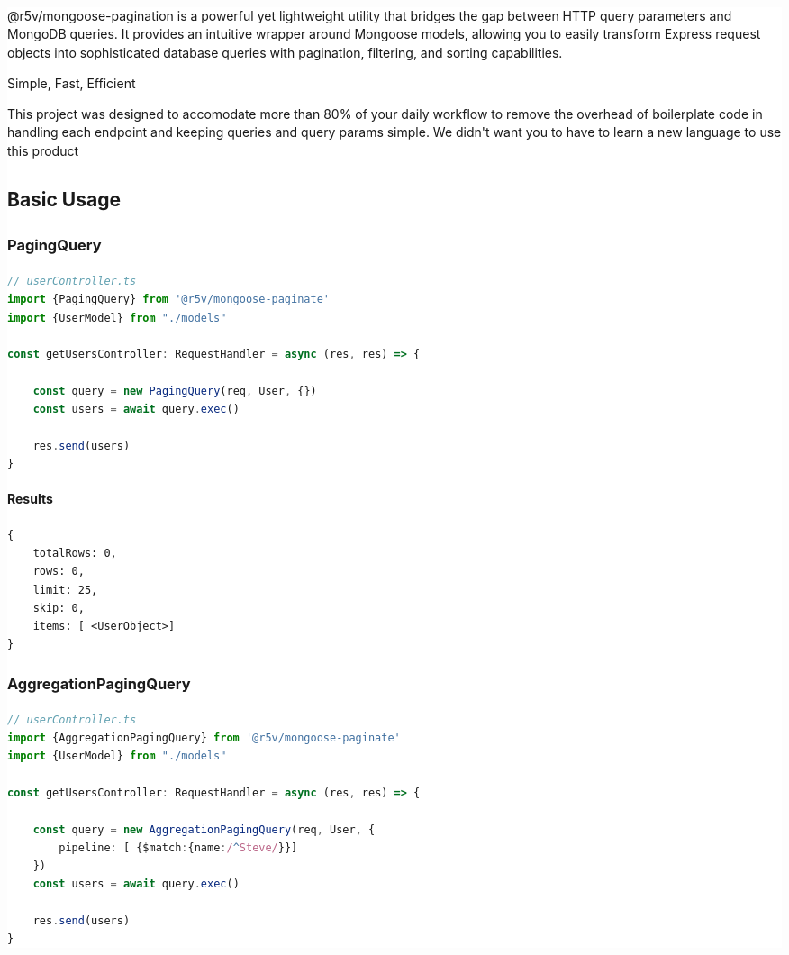 

@r5v/mongoose-pagination is a powerful yet lightweight utility that bridges the gap between HTTP query parameters and MongoDB queries. It provides an intuitive wrapper around Mongoose models, allowing you to easily transform Express request objects into sophisticated database queries with pagination, filtering, and sorting capabilities.

Simple, Fast, Efficient

This project was designed to accomodate more than 80% of your daily workflow to remove the overhead of boilerplate code in handling each endpoint and keeping queries and query params simple. We didn't want you to have to learn a new language to use this product

## Basic Usage

### PagingQuery
```typescript
// userController.ts
import {PagingQuery} from '@r5v/mongoose-paginate'
import {UserModel} from "./models"

const getUsersController: RequestHandler = async (res, res) => {
    
    const query = new PagingQuery(req, User, {})
    const users = await query.exec()
    
    res.send(users)
}
```

#### Results

```
{
    totalRows: 0,
    rows: 0,
    limit: 25,
    skip: 0,
    items: [ <UserObject>]
}
```

### AggregationPagingQuery
```typescript
// userController.ts
import {AggregationPagingQuery} from '@r5v/mongoose-paginate'
import {UserModel} from "./models"

const getUsersController: RequestHandler = async (res, res) => {
    
    const query = new AggregationPagingQuery(req, User, {
        pipeline: [ {$match:{name:/^Steve/}}]
    })
    const users = await query.exec()
    
    res.send(users)
}
```
